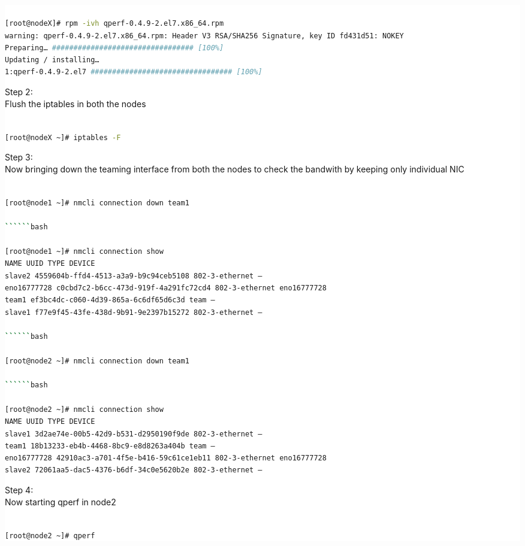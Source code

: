 ```bash

[root@nodeX]# rpm -ivh qperf-0.4.9-2.el7.x86_64.rpm
warning: qperf-0.4.9-2.el7.x86_64.rpm: Header V3 RSA/SHA256 Signature, key ID fd431d51: NOKEY
Preparing… ################################# [100%]
Updating / installing…
1:qperf-0.4.9-2.el7 ################################# [100%]

```

Step 2:  
Flush the iptables in both the nodes

```bash

[root@nodeX ~]# iptables -F

```

Step 3:  
Now bringing down the teaming interface from both the nodes to check the bandwith by keeping only individual NIC

```bash

[root@node1 ~]# nmcli connection down team1

``````bash

[root@node1 ~]# nmcli connection show
NAME UUID TYPE DEVICE
slave2 4559604b-ffd4-4513-a3a9-b9c94ceb5108 802-3-ethernet —
eno16777728 c0cbd7c2-b6cc-473d-919f-4a291fc72cd4 802-3-ethernet eno16777728
team1 ef3bc4dc-c060-4d39-865a-6c6df65d6c3d team —
slave1 f77e9f45-43fe-438d-9b91-9e2397b15272 802-3-ethernet —

``````bash

[root@node2 ~]# nmcli connection down team1

``````bash

[root@node2 ~]# nmcli connection show
NAME UUID TYPE DEVICE
slave1 3d2ae74e-00b5-42d9-b531-d2950190f9de 802-3-ethernet —
team1 18b13233-eb4b-4468-8bc9-e8d8263a404b team —
eno16777728 42910ac3-a701-4f5e-b416-59c61ce1eb11 802-3-ethernet eno16777728
slave2 72061aa5-dac5-4376-b6df-34c0e5620b2e 802-3-ethernet —

```

Step 4:  
Now starting qperf in node2

```bash

[root@node2 ~]# qperf

```
